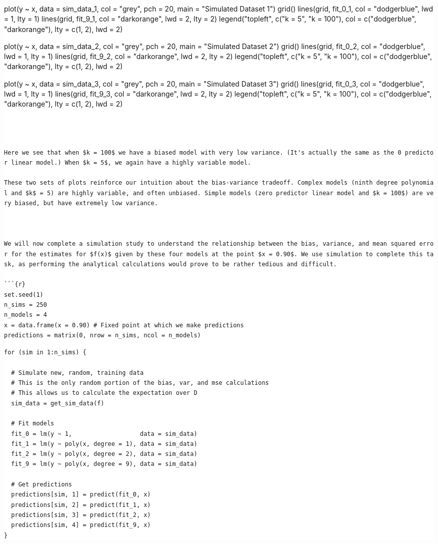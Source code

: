 plot(y ~ x, data = sim_data_1, col = "grey", pch = 20, main = "Simulated Dataset 1")
grid()
lines(grid, fit_0_1, col = "dodgerblue", lwd = 1, lty = 1)
lines(grid, fit_9_1, col = "darkorange", lwd = 2, lty = 2)
legend("topleft", c("k = 5", "k = 100"), col = c("dodgerblue", "darkorange"), lty = c(1, 2), lwd = 2)

plot(y ~ x, data = sim_data_2, col = "grey", pch = 20, main = "Simulated Dataset 2")
grid()
lines(grid, fit_0_2, col = "dodgerblue", lwd = 1, lty = 1)
lines(grid, fit_9_2, col = "darkorange", lwd = 2, lty = 2)
legend("topleft", c("k = 5", "k = 100"), col = c("dodgerblue", "darkorange"), lty = c(1, 2), lwd = 2)

plot(y ~ x, data = sim_data_3, col = "grey", pch = 20, main = "Simulated Dataset 3")
grid()
lines(grid, fit_0_3, col = "dodgerblue", lwd = 1, lty = 1)
lines(grid, fit_9_3, col = "darkorange", lwd = 2, lty = 2)
legend("topleft", c("k = 5", "k = 100"), col = c("dodgerblue", "darkorange"), lty = c(1, 2), lwd = 2)
```



Here we see that when $k = 100$ we have a biased model with very low variance. (It's actually the same as the 0 predictor linear model.) When $k = 5$, we again have a highly variable model.

These two sets of plots reinforce our intuition about the bias-variance tradeoff. Complex models (ninth degree polynomial and $k$ = 5) are highly variable, and often unbiased. Simple models (zero predictor linear model and $k = 100$) are very biased, but have extremely low variance.



We will now complete a simulation study to understand the relationship between the bias, variance, and mean squared error for the estimates for $f(x)$ given by these four models at the point $x = 0.90$. We use simulation to complete this task, as performing the analytical calculations would prove to be rather tedious and difficult.

```{r}
set.seed(1)
n_sims = 250
n_models = 4
x = data.frame(x = 0.90) # Fixed point at which we make predictions
predictions = matrix(0, nrow = n_sims, ncol = n_models)
```

```{r}
for (sim in 1:n_sims) {

  # Simulate new, random, training data
  # This is the only random portion of the bias, var, and mse calculations
  # This allows us to calculate the expectation over D
  sim_data = get_sim_data(f)

  # Fit models
  fit_0 = lm(y ~ 1,                   data = sim_data)
  fit_1 = lm(y ~ poly(x, degree = 1), data = sim_data)
  fit_2 = lm(y ~ poly(x, degree = 2), data = sim_data)
  fit_9 = lm(y ~ poly(x, degree = 9), data = sim_data)

  # Get predictions
  predictions[sim, 1] = predict(fit_0, x)
  predictions[sim, 2] = predict(fit_1, x)
  predictions[sim, 3] = predict(fit_2, x)
  predictions[sim, 4] = predict(fit_9, x)
}
```

[^1]: Yes, we're using estimation to justify facts about estimation. Moreover, you should note that we've actually used a rather small number of simulations. In practice we should use more, but for the sake of computation time, we've performed just enough simulations to obtain the desired results. Since we're estimating estimation, the bigger the sample size, the better.